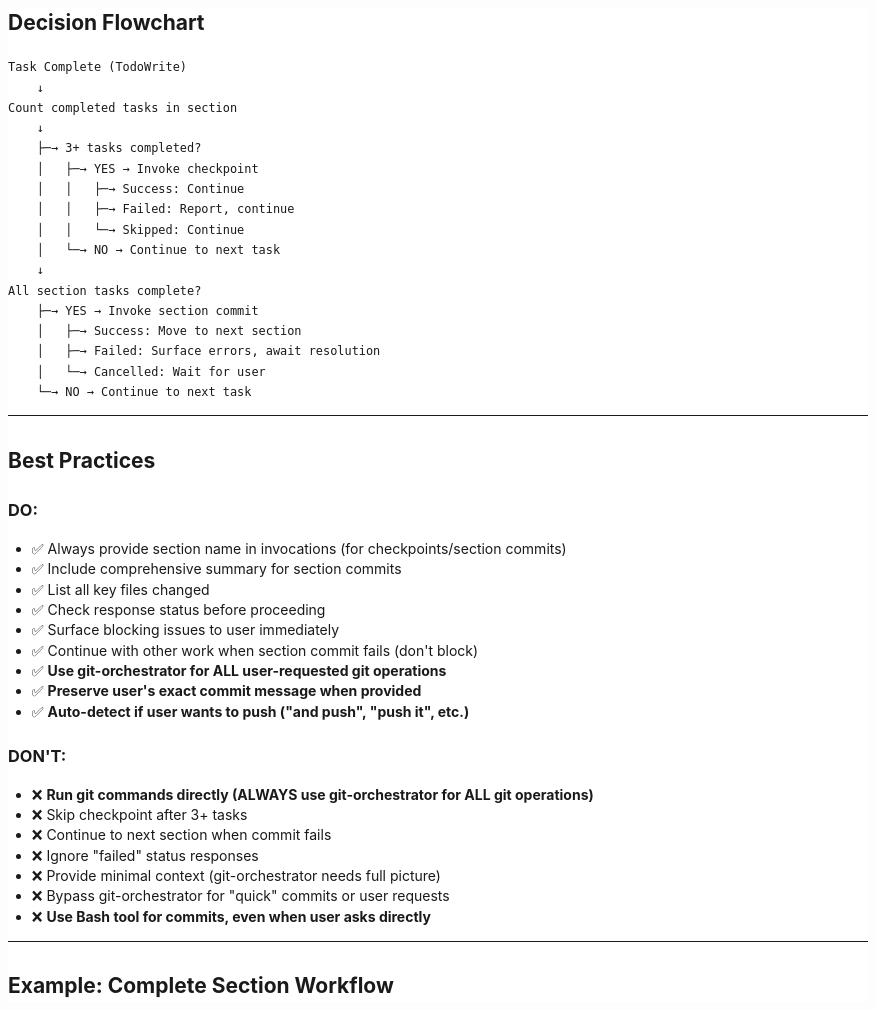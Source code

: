 
## Decision Flowchart

```
Task Complete (TodoWrite)
    ↓
Count completed tasks in section
    ↓
    ├─→ 3+ tasks completed?
    │   ├─→ YES → Invoke checkpoint
    │   │   ├─→ Success: Continue
    │   │   ├─→ Failed: Report, continue
    │   │   └─→ Skipped: Continue
    │   └─→ NO → Continue to next task
    ↓
All section tasks complete?
    ├─→ YES → Invoke section commit
    │   ├─→ Success: Move to next section
    │   ├─→ Failed: Surface errors, await resolution
    │   └─→ Cancelled: Wait for user
    └─→ NO → Continue to next task
```

---

## Best Practices

### DO:
- ✅ Always provide section name in invocations (for checkpoints/section commits)
- ✅ Include comprehensive summary for section commits
- ✅ List all key files changed
- ✅ Check response status before proceeding
- ✅ Surface blocking issues to user immediately
- ✅ Continue with other work when section commit fails (don't block)
- ✅ **Use git-orchestrator for ALL user-requested git operations**
- ✅ **Preserve user's exact commit message when provided**
- ✅ **Auto-detect if user wants to push ("and push", "push it", etc.)**

### DON'T:
- ❌ **Run git commands directly (ALWAYS use git-orchestrator for ALL git operations)**
- ❌ Skip checkpoint after 3+ tasks
- ❌ Continue to next section when commit fails
- ❌ Ignore "failed" status responses
- ❌ Provide minimal context (git-orchestrator needs full picture)
- ❌ Bypass git-orchestrator for "quick" commits or user requests
- ❌ **Use Bash tool for commits, even when user asks directly**

---

## Example: Complete Section Workflow
